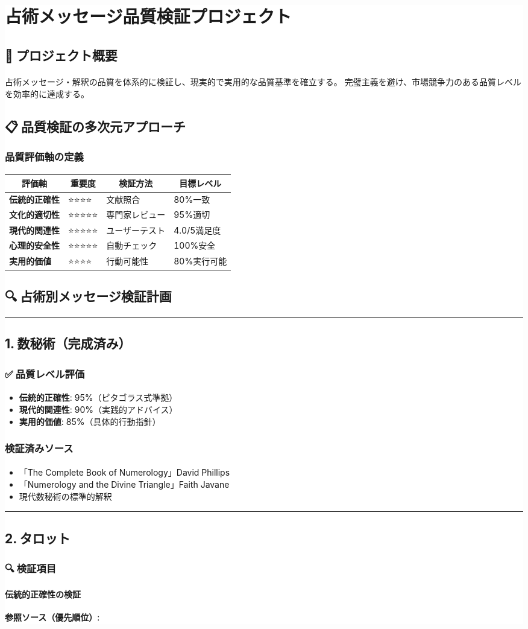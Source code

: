 # 占術メッセージ品質検証プロジェクト

## 🎯 プロジェクト概要

占術メッセージ・解釈の品質を体系的に検証し、現実的で実用的な品質基準を確立する。
完璧主義を避け、市場競争力のある品質レベルを効率的に達成する。

## 📋 品質検証の多次元アプローチ

### 品質評価軸の定義

| 評価軸 | 重要度 | 検証方法 | 目標レベル |
|--------|--------|----------|-----------|
| **伝統的正確性** | ⭐⭐⭐⭐ | 文献照合 | 80%一致 |
| **文化的適切性** | ⭐⭐⭐⭐⭐ | 専門家レビュー | 95%適切 |
| **現代的関連性** | ⭐⭐⭐⭐⭐ | ユーザーテスト | 4.0/5満足度 |
| **心理的安全性** | ⭐⭐⭐⭐⭐ | 自動チェック | 100%安全 |
| **実用的価値** | ⭐⭐⭐⭐ | 行動可能性 | 80%実行可能 |

## 🔍 占術別メッセージ検証計画

---

## 1. 数秘術（完成済み）

### ✅ 品質レベル評価
- **伝統的正確性**: 95%（ピタゴラス式準拠）
- **現代的関連性**: 90%（実践的アドバイス）
- **実用的価値**: 85%（具体的行動指針）

### 検証済みソース
- 「The Complete Book of Numerology」David Phillips
- 「Numerology and the Divine Triangle」Faith Javane
- 現代数秘術の標準的解釈

---

## 2. タロット

### 🔍 検証項目

#### 伝統的正確性の検証
**参照ソース（優先順位）**:

